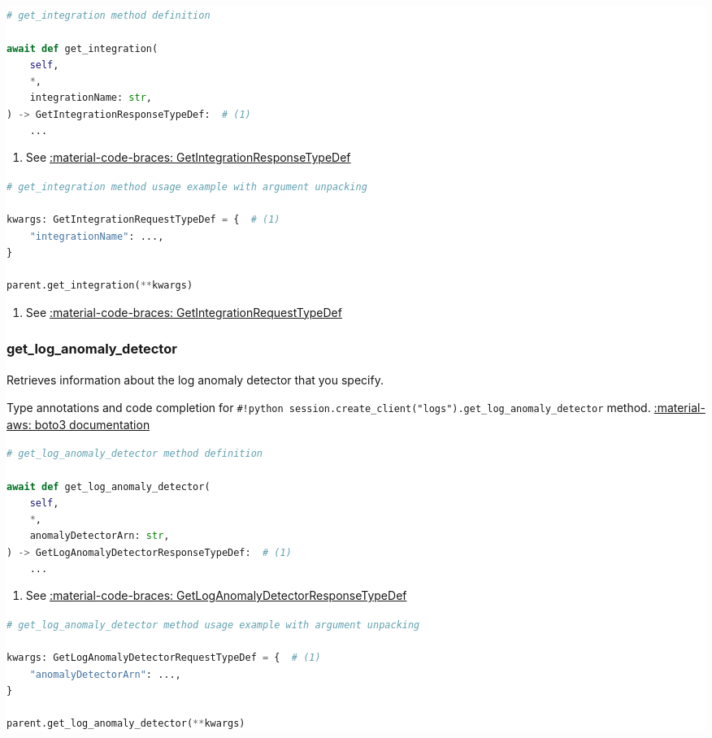 ```python
# get_integration method definition

await def get_integration(
    self,
    *,
    integrationName: str,
) -> GetIntegrationResponseTypeDef:  # (1)
    ...
```

1. See [:material-code-braces: GetIntegrationResponseTypeDef](./type_defs.md#getintegrationresponsetypedef) 


```python
# get_integration method usage example with argument unpacking

kwargs: GetIntegrationRequestTypeDef = {  # (1)
    "integrationName": ...,
}

parent.get_integration(**kwargs)
```

1. See [:material-code-braces: GetIntegrationRequestTypeDef](./type_defs.md#getintegrationrequesttypedef) 

### get\_log\_anomaly\_detector

Retrieves information about the log anomaly detector that you specify.

Type annotations and code completion for `#!python session.create_client("logs").get_log_anomaly_detector` method.
[:material-aws: boto3 documentation](https://boto3.amazonaws.com/v1/documentation/api/latest/reference/services/logs/client/get_log_anomaly_detector.html)

```python
# get_log_anomaly_detector method definition

await def get_log_anomaly_detector(
    self,
    *,
    anomalyDetectorArn: str,
) -> GetLogAnomalyDetectorResponseTypeDef:  # (1)
    ...
```

1. See [:material-code-braces: GetLogAnomalyDetectorResponseTypeDef](./type_defs.md#getloganomalydetectorresponsetypedef) 


```python
# get_log_anomaly_detector method usage example with argument unpacking

kwargs: GetLogAnomalyDetectorRequestTypeDef = {  # (1)
    "anomalyDetectorArn": ...,
}

parent.get_log_anomaly_detector(**kwargs)
```
